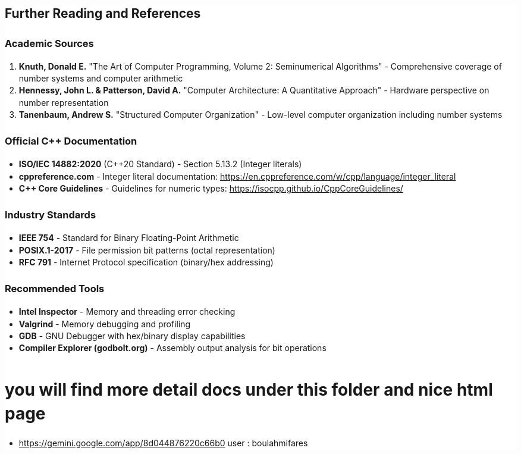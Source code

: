 ## Further Reading and References

### Academic Sources
1. **Knuth, Donald E.** "The Art of Computer Programming, Volume 2: Seminumerical Algorithms" - Comprehensive coverage of number systems and computer arithmetic
2. **Hennessy, John L. & Patterson, David A.** "Computer Architecture: A Quantitative Approach" - Hardware perspective on number representation
3. **Tanenbaum, Andrew S.** "Structured Computer Organization" - Low-level computer organization including number systems

### Official C++ Documentation
- **ISO/IEC 14882:2020** (C++20 Standard) - Section 5.13.2 (Integer literals)
- **cppreference.com** - Integer literal documentation: https://en.cppreference.com/w/cpp/language/integer_literal
- **C++ Core Guidelines** - Guidelines for numeric types: https://isocpp.github.io/CppCoreGuidelines/

### Industry Standards
- **IEEE 754** - Standard for Binary Floating-Point Arithmetic
- **POSIX.1-2017** - File permission bit patterns (octal representation)
- **RFC 791** - Internet Protocol specification (binary/hex addressing)

### Recommended Tools
- **Intel Inspector** - Memory and threading error checking
- **Valgrind** - Memory debugging and profiling
- **GDB** - GNU Debugger with hex/binary display capabilities
- **Compiler Explorer (godbolt.org)** - Assembly output analysis for bit operations

# you will find more detail docs under this folder and nice html page 
- https://gemini.google.com/app/8d044876220c66b0  user : boulahmifares